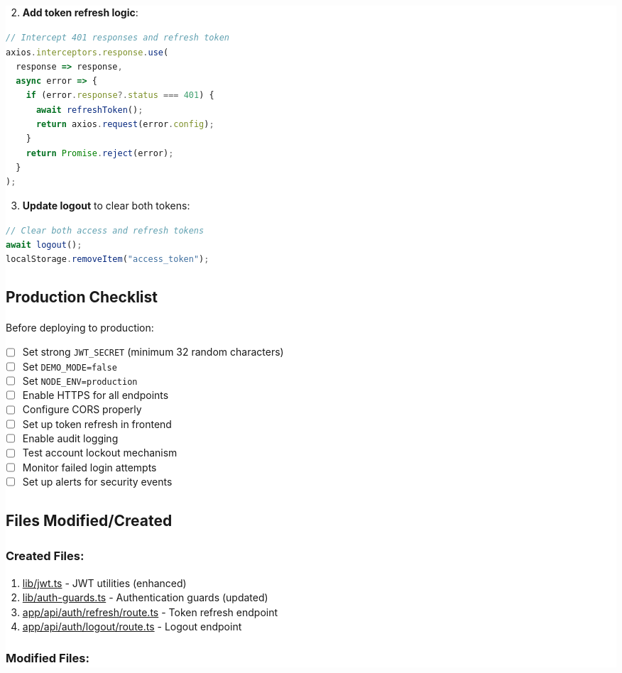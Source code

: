 2. **Add token refresh logic**:

```typescript
// Intercept 401 responses and refresh token
axios.interceptors.response.use(
  response => response,
  async error => {
    if (error.response?.status === 401) {
      await refreshToken();
      return axios.request(error.config);
    }
    return Promise.reject(error);
  }
);
```

3. **Update logout** to clear both tokens:

```typescript
// Clear both access and refresh tokens
await logout();
localStorage.removeItem("access_token");
```

## Production Checklist

Before deploying to production:

- [ ] Set strong `JWT_SECRET` (minimum 32 random characters)
- [ ] Set `DEMO_MODE=false`
- [ ] Set `NODE_ENV=production`
- [ ] Enable HTTPS for all endpoints
- [ ] Configure CORS properly
- [ ] Set up token refresh in frontend
- [ ] Enable audit logging
- [ ] Test account lockout mechanism
- [ ] Monitor failed login attempts
- [ ] Set up alerts for security events

## Files Modified/Created

### Created Files:

1. [lib/jwt.ts](services/ash-admin/src/lib/jwt.ts) - JWT utilities (enhanced)
2. [lib/auth-guards.ts](services/ash-admin/src/lib/auth-guards.ts) - Authentication guards (updated)
3. [app/api/auth/refresh/route.ts](services/ash-admin/src/app/api/auth/refresh/route.ts) - Token refresh endpoint
4. [app/api/auth/logout/route.ts](services/ash-admin/src/app/api/auth/logout/route.ts) - Logout endpoint

### Modified Files:
